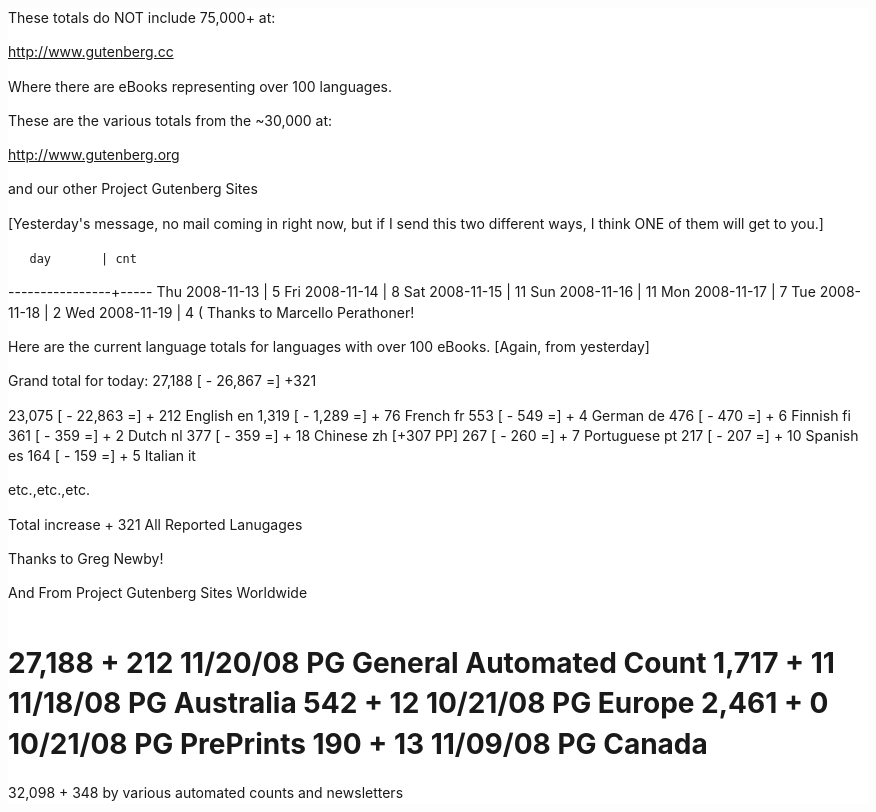 
These totals do NOT include 75,000+ at:

http://www.gutenberg.cc

Where there are eBooks representing over 100 languages.



These are the various totals from the ~30,000 at:

http://www.gutenberg.org

and our other Project Gutenberg Sites

[Yesterday's message, no mail coming in right now, but if I send this two
different ways, I think ONE of them will get to you.]


       day       | cnt
----------------+-----
  Thu 2008-11-13 |   5
  Fri 2008-11-14 |   8
  Sat 2008-11-15 |  11
  Sun 2008-11-16 |  11
  Mon 2008-11-17 |   7
  Tue 2008-11-18 |   2
  Wed 2008-11-19 |   4
(
Thanks to Marcello Perathoner!



Here are the current language totals
for languages with over 100 eBooks.
[Again, from yesterday]

Grand total for today: 27,188 [ - 26,867 =] +321

23,075 [ - 22,863 =] + 212     English en
  1,319 [ -  1,289 =] +  76     French  fr
    553 [ -    549 =] +   4     German  de
    476 [ -    470 =] +   6     Finnish fi
    361 [ -    359 =] +   2     Dutch   nl
    377 [ -    359 =] +  18     Chinese zh  [+307 PP]
    267 [ -    260 =] +   7     Portuguese pt
    217 [ -    207 =] +  10     Spanish es
    164 [ -    159 =] +   5     Italian it

etc.,etc.,etc.

Total increase       + 321     All Reported Lanugages


Thanks to Greg Newby!


And From Project Gutenberg Sites Worldwide


27,188  +   212  11/20/08  PG General Automated Count
  1,717  +    11  11/18/08  PG Australia
    542  +    12  10/21/08  PG Europe
  2,461  +     0  10/21/08  PG PrePrints
    190  +    13  11/09/08  PG Canada
======
32,098  +   348  by various automated counts and newsletters
